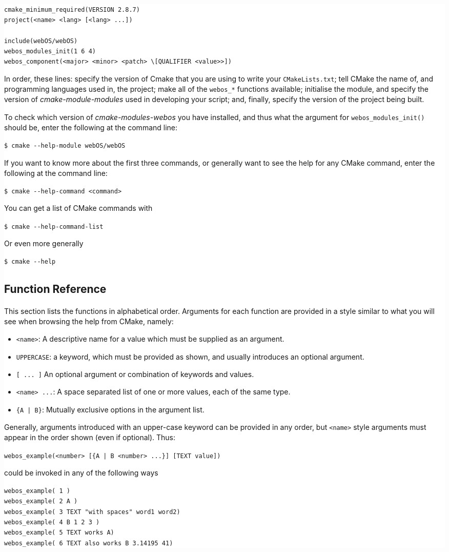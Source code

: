 	cmake_minimum_required(VERSION 2.8.7)
	project(<name> <lang> [<lang> ...])

	include(webOS/webOS)
	webos_modules_init(1 6 4)
	webos_component(<major> <minor> <patch> \[QUALIFIER <value>>])

In order, these lines: specify the version of Cmake that you are using to write
your `CMakeLists.txt`; tell CMake the name of, and programming languages used in,
the project; make all of the `webos_*` functions available; initialise the module,
and specify the version of _cmake-module-modules_ used in developing your script;
and, finally, specify the version of the project being built.

To check which version of _cmake-modules-webos_ you have installed, and thus what
the argument for `webos_modules_init()` should be, enter the following at the
command line:

	$ cmake --help-module webOS/webOS

If you want to know more about the first three commands, or generally want to see
the help for any CMake command, enter the following at the command line:

	$ cmake --help-command <command>

You can get a list of CMake commands with

	$ cmake --help-command-list

Or even more generally

	$ cmake --help

Function Reference
------------------

This section lists the functions in alphabetical order. Arguments for each
function are provided in a style similar to what you will see when browsing the
help from CMake, namely:

- `<name>`: A descriptive name for a value which must be supplied as an argument.

- `UPPERCASE`: a keyword, which must be provided as shown, and usually introduces
  an optional argument.

- `[ ... ]` An optional argument or combination of keywords and values.

- `<name> ...`: A space separated list of one or more values, each of the same
  type.

- `{A | B}`: Mutually exclusive options in the argument list.

Generally, arguments introduced with an upper-case keyword can be provided in
any order, but `<name>` style arguments must appear in the order shown (even if
optional). Thus:

	webos_example(<number> [{A | B <number> ...}] [TEXT value])

could be invoked in any of the following ways

	webos_example( 1 )
	webos_example( 2 A )
	webos_example( 3 TEXT "with spaces" word1 word2)
	webos_example( 4 B 1 2 3 )
	webos_example( 5 TEXT works A)
	webos_example( 6 TEXT also works B 3.14195 41)
